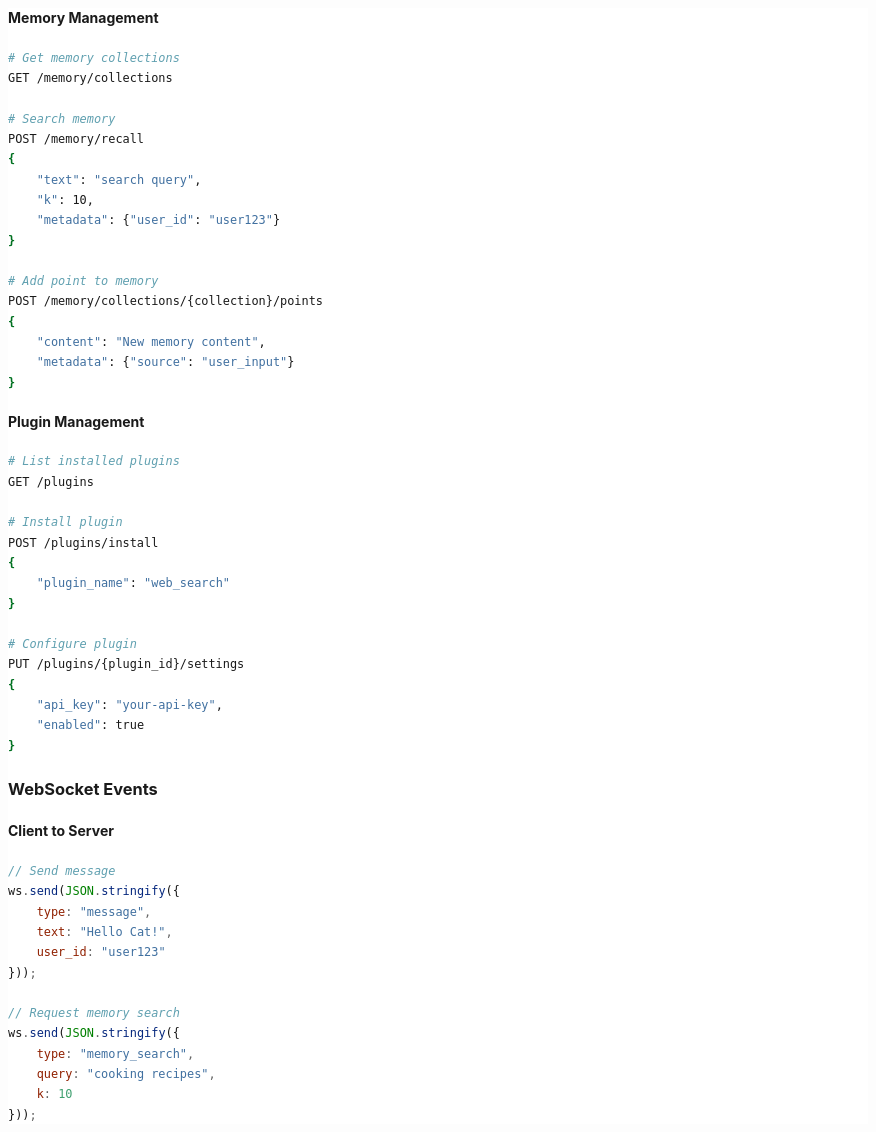 #### Memory Management
```bash
# Get memory collections
GET /memory/collections

# Search memory
POST /memory/recall
{
    "text": "search query",
    "k": 10,
    "metadata": {"user_id": "user123"}
}

# Add point to memory
POST /memory/collections/{collection}/points
{
    "content": "New memory content",
    "metadata": {"source": "user_input"}
}
```

#### Plugin Management
```bash
# List installed plugins
GET /plugins

# Install plugin
POST /plugins/install
{
    "plugin_name": "web_search"
}

# Configure plugin
PUT /plugins/{plugin_id}/settings
{
    "api_key": "your-api-key",
    "enabled": true
}
```

### WebSocket Events

#### Client to Server
```javascript
// Send message
ws.send(JSON.stringify({
    type: "message",
    text: "Hello Cat!",
    user_id: "user123"
}));

// Request memory search
ws.send(JSON.stringify({
    type: "memory_search", 
    query: "cooking recipes",
    k: 10
}));
```
